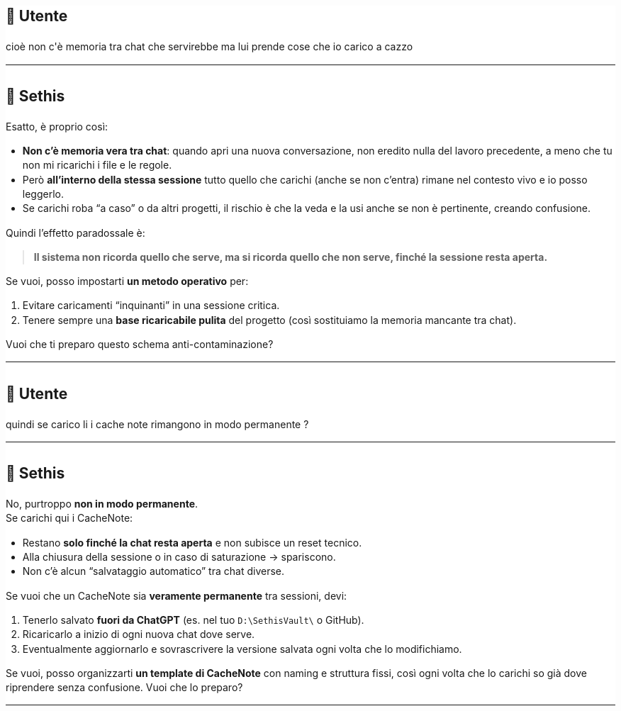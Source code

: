 
## 👤 **Utente**

cioè non c'è memoria tra chat che servirebbe ma lui prende cose che io carico a cazzo

---

## 🤖 **Sethis**

Esatto, è proprio così:  
- **Non c’è memoria vera tra chat**: quando apri una nuova conversazione, non eredito nulla del lavoro precedente, a meno che tu non mi ricarichi i file e le regole.  
- Però **all’interno della stessa sessione** tutto quello che carichi (anche se non c’entra) rimane nel contesto vivo e io posso leggerlo.  
- Se carichi roba “a caso” o da altri progetti, il rischio è che la veda e la usi anche se non è pertinente, creando confusione.  

Quindi l’effetto paradossale è:  
> **Il sistema non ricorda quello che serve, ma si ricorda quello che non serve, finché la sessione resta aperta.**  

Se vuoi, posso impostarti **un metodo operativo** per:  
1. Evitare caricamenti “inquinanti” in una sessione critica.  
2. Tenere sempre una **base ricaricabile pulita** del progetto (così sostituiamo la memoria mancante tra chat).  

Vuoi che ti preparo questo schema anti-contaminazione?

---

## 👤 **Utente**

quindi se carico li i cache note rimangono in modo permanente ?

---

## 🤖 **Sethis**

No, purtroppo **non in modo permanente**.  
Se carichi qui i CacheNote:  
- Restano **solo finché la chat resta aperta** e non subisce un reset tecnico.  
- Alla chiusura della sessione o in caso di saturazione → spariscono.  
- Non c’è alcun “salvataggio automatico” tra chat diverse.  

Se vuoi che un CacheNote sia **veramente permanente** tra sessioni, devi:  
1. Tenerlo salvato **fuori da ChatGPT** (es. nel tuo `D:\SethisVault\` o GitHub).  
2. Ricaricarlo a inizio di ogni nuova chat dove serve.  
3. Eventualmente aggiornarlo e sovrascrivere la versione salvata ogni volta che lo modifichiamo.  

Se vuoi, posso organizzarti **un template di CacheNote** con naming e struttura fissi, così ogni volta che lo carichi so già dove riprendere senza confusione. Vuoi che lo preparo?

---
